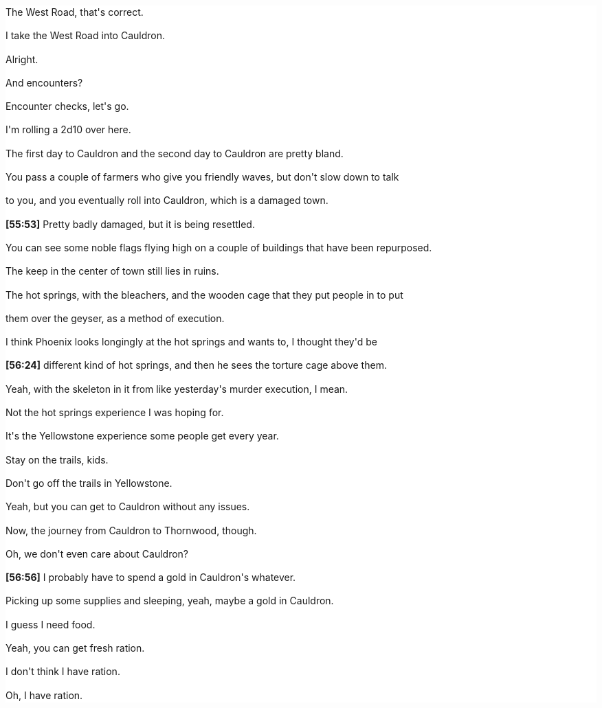 The West Road, that's correct.

I take the West Road into Cauldron.

Alright.

And encounters?

Encounter checks, let's go.

I'm rolling a 2d10 over here.

The first day to Cauldron and the second day to Cauldron are pretty bland.

You pass a couple of farmers who give you friendly waves, but don't slow down to talk

to you, and you eventually roll into Cauldron, which is a damaged town.


**[55:53]**
Pretty badly damaged, but it is being resettled.

You can see some noble flags flying high on a couple of buildings that have been repurposed.

The keep in the center of town still lies in ruins.

The hot springs, with the bleachers, and the wooden cage that they put people in to put

them over the geyser, as a method of execution.

I think Phoenix looks longingly at the hot springs and wants to, I thought they'd be


**[56:24]**
different kind of hot springs, and then he sees the torture cage above them.

Yeah, with the skeleton in it from like yesterday's murder execution, I mean.

Not the hot springs experience I was hoping for.

It's the Yellowstone experience some people get every year.

Stay on the trails, kids.

Don't go off the trails in Yellowstone.

Yeah, but you can get to Cauldron without any issues.

Now, the journey from Cauldron to Thornwood, though.

Oh, we don't even care about Cauldron?


**[56:56]**
I probably have to spend a gold in Cauldron's whatever.

Picking up some supplies and sleeping, yeah, maybe a gold in Cauldron.

I guess I need food.

Yeah, you can get fresh ration.

I don't think I have ration.

Oh, I have ration.
